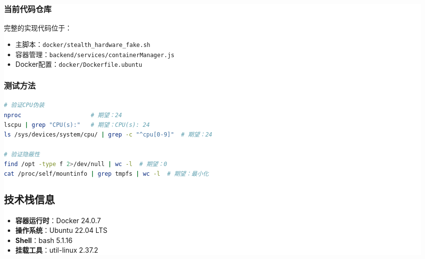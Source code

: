 ### 当前代码仓库
完整的实现代码位于：
- 主脚本：`docker/stealth_hardware_fake.sh`
- 容器管理：`backend/services/containerManager.js`
- Docker配置：`docker/Dockerfile.ubuntu`

### 测试方法
```bash
# 验证CPU伪装
nproc                    # 期望：24
lscpu | grep "CPU(s):"   # 期望：CPU(s): 24
ls /sys/devices/system/cpu/ | grep -c "^cpu[0-9]"  # 期望：24

# 验证隐蔽性
find /opt -type f 2>/dev/null | wc -l  # 期望：0
cat /proc/self/mountinfo | grep tmpfs | wc -l  # 期望：最小化
```

## 技术栈信息

- **容器运行时**：Docker 24.0.7
- **操作系统**：Ubuntu 22.04 LTS
- **Shell**：bash 5.1.16
- **挂载工具**：util-linux 2.37.2
